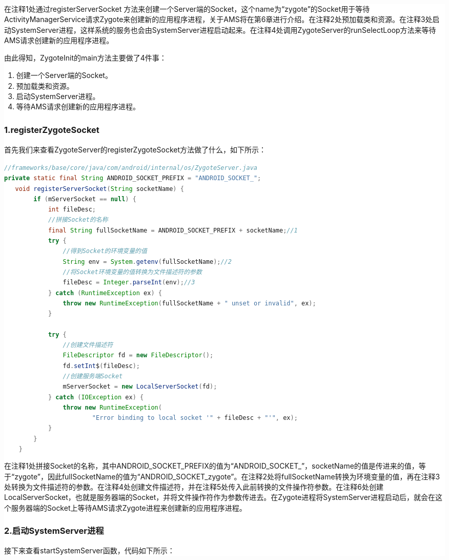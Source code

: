 在注释1处通过registerServerSocket 方法来创建一个Server端的Socket，这个name为“zygote”的Socket用于等待ActivityManagerService请求Zygote来创建新的应用程序进程，关于AMS将在第6章进行介绍。在注释2处预加载类和资源。在注释3处启动SystemServer进程，这样系统的服务也会由SystemServer进程启动起来。在注释4处调用ZygoteServer的runSelectLoop方法来等待AMS请求创建新的应用程序进程。

由此得知，ZygoteInit的main方法主要做了4件事：

1. 创建一个Server端的Socket。
2. 预加载类和资源。
3. 启动SystemServer进程。
4. 等待AMS请求创建新的应用程序进程。

### 1.registerZygoteSocket

首先我们来查看ZygoteServer的registerZygoteSocket方法做了什么，如下所示：

```java
//frameworks/base/core/java/com/android/internal/os/ZygoteServer.java
private static final String ANDROID_SOCKET_PREFIX = "ANDROID_SOCKET_";
   void registerServerSocket(String socketName) {
        if (mServerSocket == null) {
            int fileDesc;
            //拼接Socket的名称
            final String fullSocketName = ANDROID_SOCKET_PREFIX + socketName;//1
            try {
                //得到Socket的环境变量的值
                String env = System.getenv(fullSocketName);//2
                //将Socket环境变量的值转换为文件描述符的参数
                fileDesc = Integer.parseInt(env);//3
            } catch (RuntimeException ex) {
                throw new RuntimeException(fullSocketName + " unset or invalid", ex);
            }

            try {
                //创建文件描述符
                FileDescriptor fd = new FileDescriptor();
                fd.setInt$(fileDesc);
                //创建服务端Socket
                mServerSocket = new LocalServerSocket(fd);
            } catch (IOException ex) {
                throw new RuntimeException(
                        "Error binding to local socket '" + fileDesc + "'", ex);
            }
        }
    }
```

在注释1处拼接Socket的名称，其中ANDROID_SOCKET\_PREFIX的值为“ANDROID\_SOCKET_”，socketName的值是传进来的值，等于“zygote”，因此fullSocketName的值为“ANDROID\_SOCKET\_zygote”。在注释2处将fullSocketName转换为环境变量的值，再在注释3处转换为文件描述符的参数。在注释4处创建文件描述符，并在注释5处传入此前转换的文件操作符参数。在注释6处创建LocalServerSocket，也就是服务器端的Socket，并将文件操作符作为参数传进去。在Zygote进程将SystemServer进程启动后，就会在这个服务器端的Socket上等待AMS请求Zygote进程来创建新的应用程序进程。

### 2.启动SystemServer进程

接下来查看startSystemServer函数，代码如下所示：
